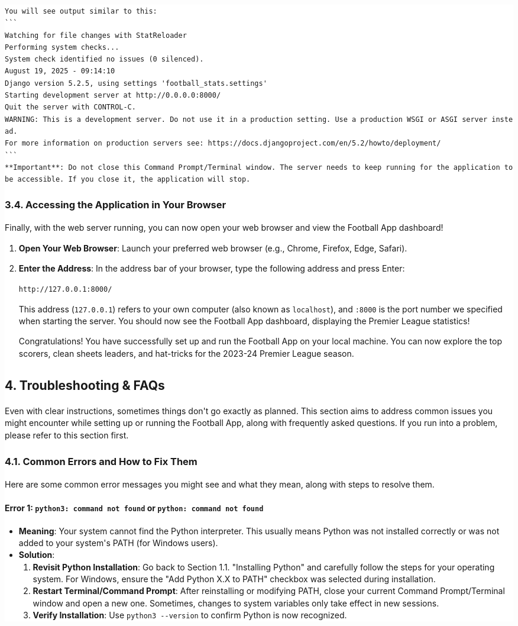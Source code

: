     You will see output similar to this:
    ```
    Watching for file changes with StatReloader
    Performing system checks...
    System check identified no issues (0 silenced).
    August 19, 2025 - 09:14:10
    Django version 5.2.5, using settings 'football_stats.settings'
    Starting development server at http://0.0.0.0:8000/
    Quit the server with CONTROL-C.
    WARNING: This is a development server. Do not use it in a production setting. Use a production WSGI or ASGI server instead.
    For more information on production servers see: https://docs.djangoproject.com/en/5.2/howto/deployment/
    ```
    **Important**: Do not close this Command Prompt/Terminal window. The server needs to keep running for the application to be accessible. If you close it, the application will stop.

### 3.4. Accessing the Application in Your Browser

Finally, with the web server running, you can now open your web browser and view the Football App dashboard!

1.  **Open Your Web Browser**: Launch your preferred web browser (e.g., Chrome, Firefox, Edge, Safari).

2.  **Enter the Address**: In the address bar of your browser, type the following address and press Enter:

    ```
    http://127.0.0.1:8000/
    ```
    This address (`127.0.0.1`) refers to your own computer (also known as `localhost`), and `:8000` is the port number we specified when starting the server. You should now see the Football App dashboard, displaying the Premier League statistics!

    Congratulations! You have successfully set up and run the Football App on your local machine. You can now explore the top scorers, clean sheets leaders, and hat-tricks for the 2023-24 Premier League season.

## 4. Troubleshooting & FAQs

Even with clear instructions, sometimes things don't go exactly as planned. This section aims to address common issues you might encounter while setting up or running the Football App, along with frequently asked questions. If you run into a problem, please refer to this section first.

### 4.1. Common Errors and How to Fix Them

Here are some common error messages you might see and what they mean, along with steps to resolve them.

#### Error 1: `python3: command not found` or `python: command not found`

*   **Meaning**: Your system cannot find the Python interpreter. This usually means Python was not installed correctly or was not added to your system's PATH (for Windows users).
*   **Solution**:
    1.  **Revisit Python Installation**: Go back to Section 1.1. "Installing Python" and carefully follow the steps for your operating system. For Windows, ensure the "Add Python X.X to PATH" checkbox was selected during installation.
    2.  **Restart Terminal/Command Prompt**: After reinstalling or modifying PATH, close your current Command Prompt/Terminal window and open a new one. Sometimes, changes to system variables only take effect in new sessions.
    3.  **Verify Installation**: Use `python3 --version` to confirm Python is now recognized.
